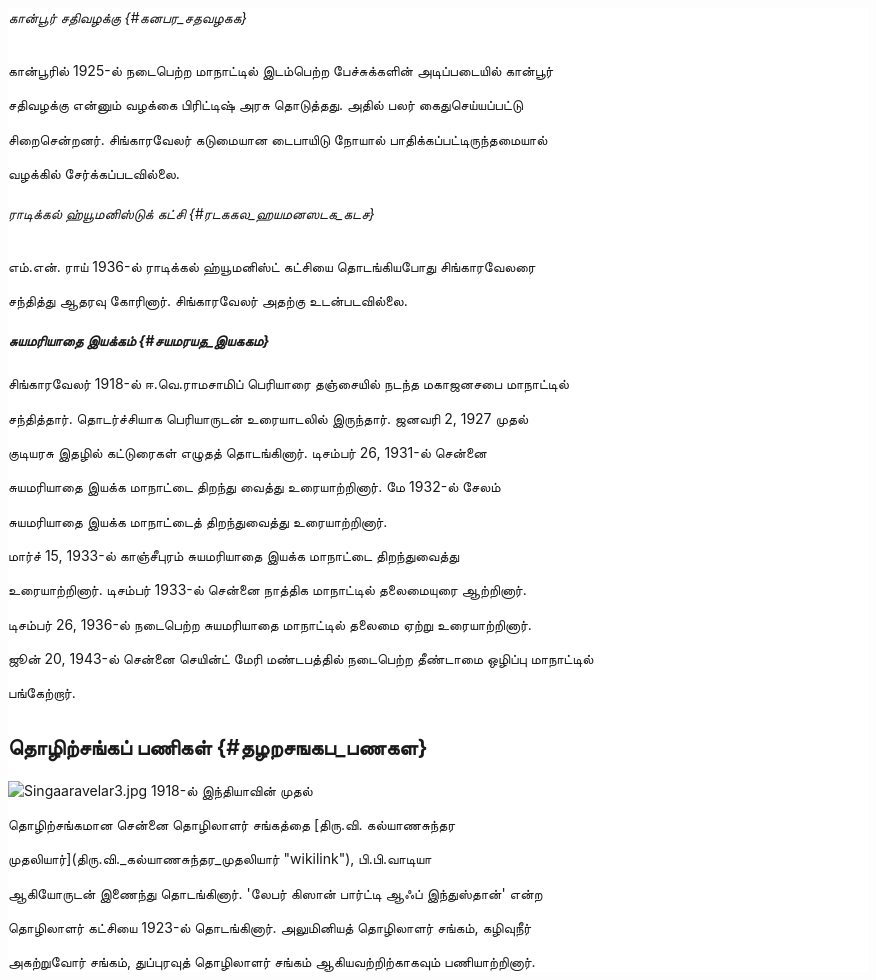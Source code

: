 ###### கான்பூர் சதிவழக்கு {#கனபர_சதவழகக}



கான்பூரில் 1925-ல் நடைபெற்ற மாநாட்டில் இடம்பெற்ற பேச்சுக்களின் அடிப்படையில் கான்பூர்

சதிவழக்கு என்னும் வழக்கை பிரிட்டிஷ் அரசு தொடுத்தது. அதில் பலர் கைதுசெய்யப்பட்டு

சிறைசென்றனர். சிங்காரவேலர் கடுமையான டைபாயிடு நோயால் பாதிக்கப்பட்டிருந்தமையால்

வழக்கில் சேர்க்கப்படவில்லை.



###### ராடிக்கல் ஹ்யூமனிஸ்டுக் கட்சி {#ரடககல_ஹயமனஸடக_கடச}



எம்.என். ராய் 1936-ல் ராடிக்கல் ஹ்யூமனிஸ்ட் கட்சியை தொடங்கியபோது சிங்காரவேலரை

சந்தித்து ஆதரவு கோரினார். சிங்காரவேலர் அதற்கு உடன்படவில்லை.



##### சுயமரியாதை இயக்கம் {#சயமரயத_இயககம}



சிங்காரவேலர் 1918-ல் ஈ.வெ.ராமசாமிப் பெரியாரை தஞ்சையில் நடந்த மகாஜனசபை மாநாட்டில்

சந்தித்தார். தொடர்ச்சியாக பெரியாருடன் உரையாடலில் இருந்தார். ஜனவரி 2, 1927 முதல்

குடியரசு இதழில் கட்டுரைகள் எழுதத் தொடங்கினார். டிசம்பர் 26, 1931-ல் சென்னை

சுயமரியாதை இயக்க மாநாட்டை திறந்து வைத்து உரையாற்றினார். மே 1932-ல் சேலம்

சுயமரியாதை இயக்க மாநாட்டைத் திறந்துவைத்து உரையாற்றினார்.



மார்ச் 15, 1933-ல் காஞ்சீபுரம் சுயமரியாதை இயக்க மாநாட்டை திறந்துவைத்து

உரையாற்றினார். டிசம்பர் 1933-ல் சென்னை நாத்திக மாநாட்டில் தலைமையுரை ஆற்றினார்.

டிசம்பர் 26, 1936-ல் நடைபெற்ற சுயமரியாதை மாநாட்டில் தலைமை ஏற்று உரையாற்றினார்.

ஜூன் 20, 1943-ல் சென்னை செயின்ட் மேரி மண்டபத்தில் நடைபெற்ற தீண்டாமை ஒழிப்பு மாநாட்டில்

பங்கேற்றார்.



## தொழிற்சங்கப் பணிகள் {#தழறசஙகப_பணகள}



![](Singaaravelar3.jpg "Singaaravelar3.jpg") 1918-ல் இந்தியாவின் முதல்

தொழிற்சங்கமான சென்னை தொழிலாளர் சங்கத்தை [திரு.வி. கல்யாணசுந்தர

முதலியார்](திரு.வி._கல்யாணசுந்தர_முதலியார் "wikilink"), பி.பி.வாடியா

ஆகியோருடன் இணைந்து தொடங்கினார். \'லேபர் கிஸான் பார்ட்டி ஆஃப் இந்துஸ்தான்' என்ற

தொழிலாளர் கட்சியை 1923-ல் தொடங்கினார். அலுமினியத் தொழிலாளர் சங்கம், கழிவுநீர்

அகற்றுவோர் சங்கம், துப்புரவுத் தொழிலாளர் சங்கம் ஆகியவற்றிற்காகவும் பணியாற்றினார்.
